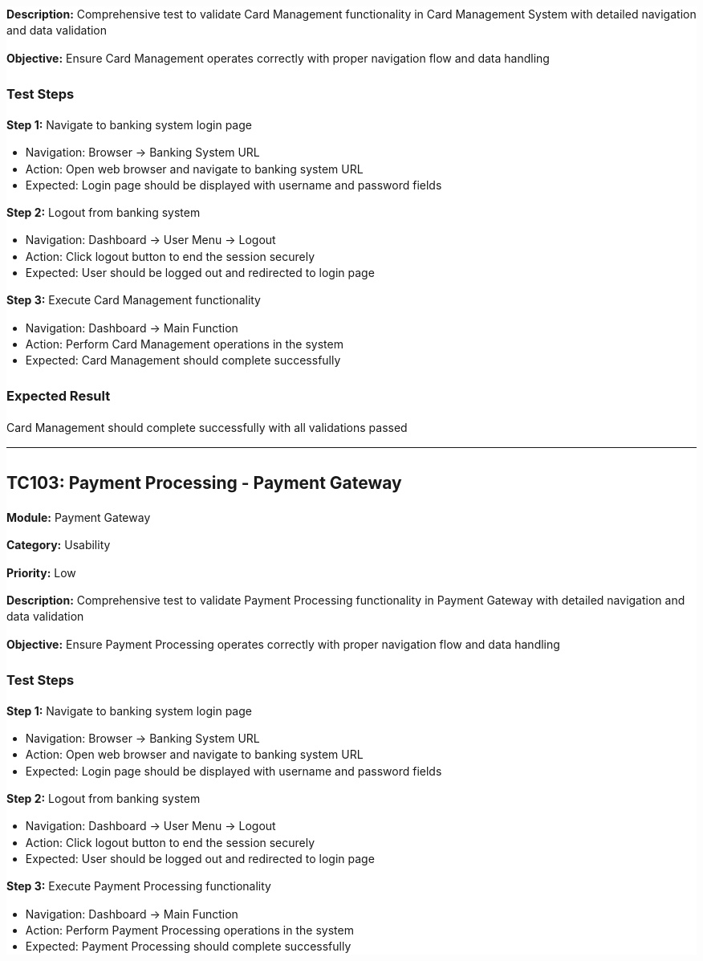 **Description:** Comprehensive test to validate Card Management functionality in Card Management System with detailed navigation and data validation

**Objective:** Ensure Card Management operates correctly with proper navigation flow and data handling

### Test Steps

**Step 1:** Navigate to banking system login page
- Navigation: Browser -> Banking System URL
- Action: Open web browser and navigate to banking system URL
- Expected: Login page should be displayed with username and password fields

**Step 2:** Logout from banking system
- Navigation: Dashboard -> User Menu -> Logout
- Action: Click logout button to end the session securely
- Expected: User should be logged out and redirected to login page

**Step 3:** Execute Card Management functionality
- Navigation: Dashboard -> Main Function
- Action: Perform Card Management operations in the system
- Expected: Card Management should complete successfully

### Expected Result

Card Management should complete successfully with all validations passed

---

## TC103: Payment Processing - Payment Gateway

**Module:** Payment Gateway

**Category:** Usability

**Priority:** Low

**Description:** Comprehensive test to validate Payment Processing functionality in Payment Gateway with detailed navigation and data validation

**Objective:** Ensure Payment Processing operates correctly with proper navigation flow and data handling

### Test Steps

**Step 1:** Navigate to banking system login page
- Navigation: Browser -> Banking System URL
- Action: Open web browser and navigate to banking system URL
- Expected: Login page should be displayed with username and password fields

**Step 2:** Logout from banking system
- Navigation: Dashboard -> User Menu -> Logout
- Action: Click logout button to end the session securely
- Expected: User should be logged out and redirected to login page

**Step 3:** Execute Payment Processing functionality
- Navigation: Dashboard -> Main Function
- Action: Perform Payment Processing operations in the system
- Expected: Payment Processing should complete successfully
